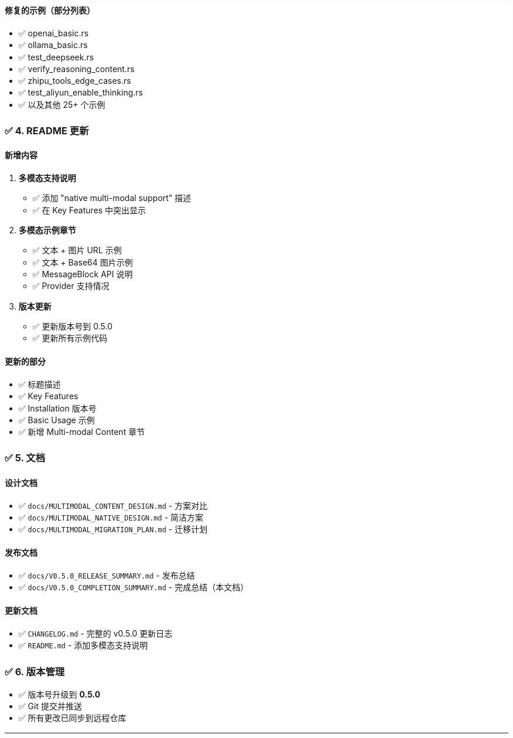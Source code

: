 #### 修复的示例（部分列表）
- ✅ openai_basic.rs
- ✅ ollama_basic.rs
- ✅ test_deepseek.rs
- ✅ verify_reasoning_content.rs
- ✅ zhipu_tools_edge_cases.rs
- ✅ test_aliyun_enable_thinking.rs
- ✅ 以及其他 25+ 个示例

### ✅ 4. README 更新

#### 新增内容
1. **多模态支持说明**
   - ✅ 添加 "native multi-modal support" 描述
   - ✅ 在 Key Features 中突出显示

2. **多模态示例章节**
   - ✅ 文本 + 图片 URL 示例
   - ✅ 文本 + Base64 图片示例
   - ✅ MessageBlock API 说明
   - ✅ Provider 支持情况

3. **版本更新**
   - ✅ 更新版本号到 0.5.0
   - ✅ 更新所有示例代码

#### 更新的部分
- ✅ 标题描述
- ✅ Key Features
- ✅ Installation 版本号
- ✅ Basic Usage 示例
- ✅ 新增 Multi-modal Content 章节

### ✅ 5. 文档

#### 设计文档
- ✅ `docs/MULTIMODAL_CONTENT_DESIGN.md` - 方案对比
- ✅ `docs/MULTIMODAL_NATIVE_DESIGN.md` - 简洁方案
- ✅ `docs/MULTIMODAL_MIGRATION_PLAN.md` - 迁移计划

#### 发布文档
- ✅ `docs/V0.5.0_RELEASE_SUMMARY.md` - 发布总结
- ✅ `docs/V0.5.0_COMPLETION_SUMMARY.md` - 完成总结（本文档）

#### 更新文档
- ✅ `CHANGELOG.md` - 完整的 v0.5.0 更新日志
- ✅ `README.md` - 添加多模态支持说明

### ✅ 6. 版本管理

- ✅ 版本号升级到 **0.5.0**
- ✅ Git 提交并推送
- ✅ 所有更改已同步到远程仓库

---